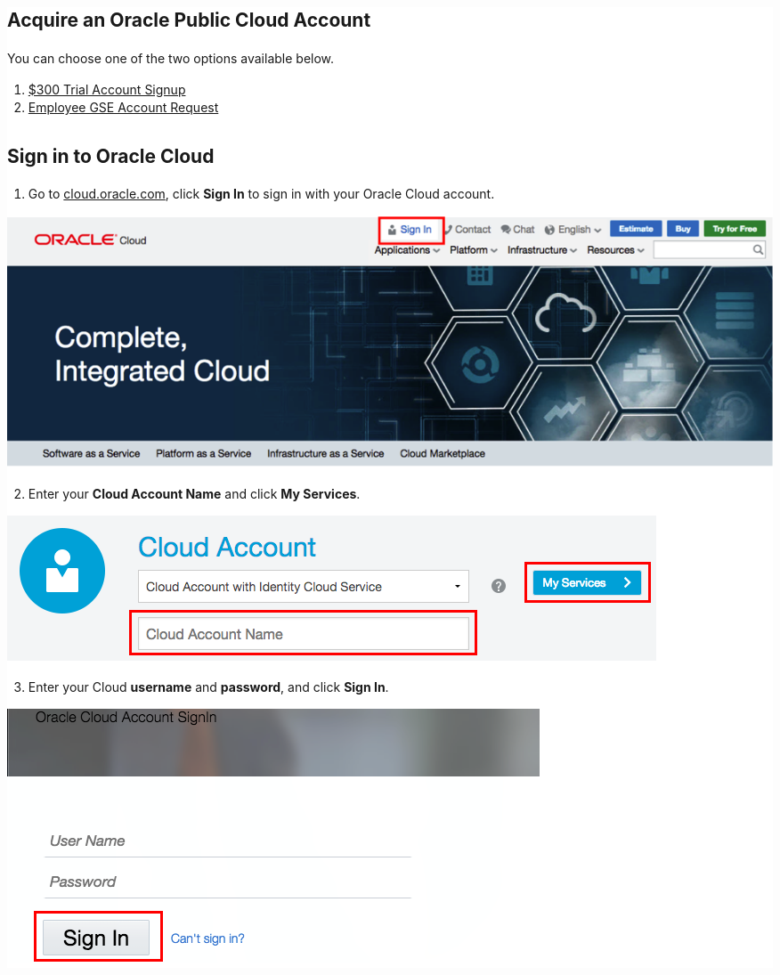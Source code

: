 
## Acquire an Oracle Public Cloud Account
You can choose one of the two options available below.
1. [$300 Trial Account Signup](https://millerhoo.github.io/journey2-new-data-lake/workshops/journey2-new-data-lake/?page=xtra300Trial.md)
2. [Employee GSE Account Request](https://millerhoo.github.io/journey2-new-data-lake/workshops/journey2-new-data-lake/?page=xtraGSErequest.md)


## Sign in to Oracle Cloud
1. Go to [cloud.oracle.com](https://cloud.oracle.com), click **Sign In** to sign in with your Oracle Cloud account.

![](./images/Introduction_Start_Here/Intro1.jpg)

2. Enter your **Cloud Account Name** and click **My Services**.

![](./images/Introduction_Start_Here/Intro2.jpg)

3. Enter your Cloud **username** and **password**, and click **Sign In**.

![](./images/Introduction_Start_Here/Intro3.jpg)
